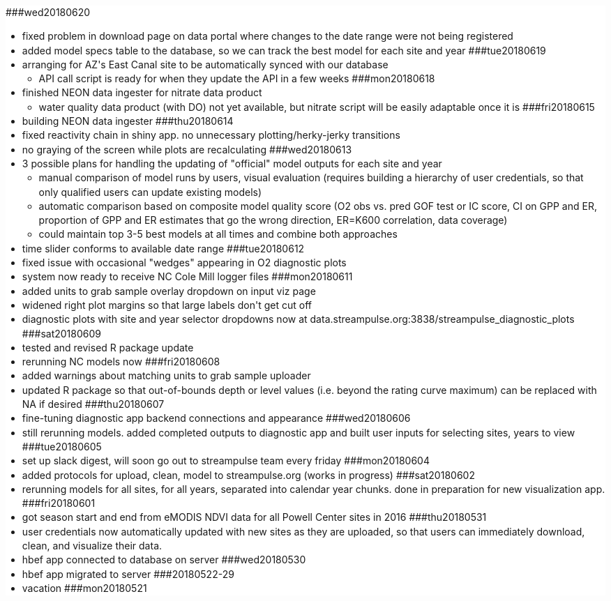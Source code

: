 ###wed20180620
 + fixed problem in download page on data portal where changes to the date range were not being registered
 + added model specs table to the database, so we can track the best model for each site and year
###tue20180619
 + arranging for AZ's East Canal site to be automatically synced with our database
   + API call script is ready for when they update the API in a few weeks
###mon20180618
 + finished NEON data ingester for nitrate data product
   + water quality data product (with DO) not yet available, but nitrate script will be easily adaptable once it is
###fri20180615
 + building NEON data ingester
###thu20180614
 + fixed reactivity chain in shiny app. no unnecessary plotting/herky-jerky transitions
 + no graying of the screen while plots are recalculating
###wed20180613
 + 3 possible plans for handling the updating of "official" model outputs for each site and year
   + manual comparison of model runs by users, visual evaluation (requires building a hierarchy of user credentials, so that only qualified users can update existing models)
   + automatic comparison based on composite model quality score (O2 obs vs. pred GOF test or IC score, CI on GPP and ER, proportion of GPP and ER estimates that go the wrong direction, ER=K600 correlation, data coverage)
   + could maintain top 3-5 best models at all times and combine both approaches
 + time slider conforms to available date range
###tue20180612
 + fixed issue with occasional "wedges" appearing in O2 diagnostic plots
 + system now ready to receive NC Cole Mill logger files
###mon20180611
 + added units to grab sample overlay dropdown on input viz page
 + widened right plot margins so that large labels don't get cut off
 + diagnostic plots with site and year selector dropdowns now at data.streampulse.org:3838/streampulse_diagnostic_plots
###sat20180609
 + tested and revised R package update
 + rerunning NC models now
###fri20180608
 + added warnings about matching units to grab sample uploader
 + updated R package so that out-of-bounds depth or level values (i.e. beyond the rating curve maximum) can be replaced with NA if desired
###thu20180607
 + fine-tuning diagnostic app backend connections and appearance
###wed20180606
 + still rerunning models. added completed outputs to diagnostic app and built user inputs for selecting sites, years to view
###tue20180605
 + set up slack digest, will soon go out to streampulse team every friday
###mon20180604
 + added protocols for upload, clean, model to streampulse.org (works in progress)
###sat20180602
 + rerunning models for all sites, for all years, separated into calendar year chunks. done in preparation for new visualization app.
###fri20180601
 + got season start and end from eMODIS NDVI data for all Powell Center sites in 2016
###thu20180531
 + user credentials now automatically updated with new sites as they are uploaded, so that users can immediately download, clean, and visualize their data.
 + hbef app connected to database on server
###wed20180530
 + hbef app migrated to server
###20180522-29
 + vacation
###mon20180521